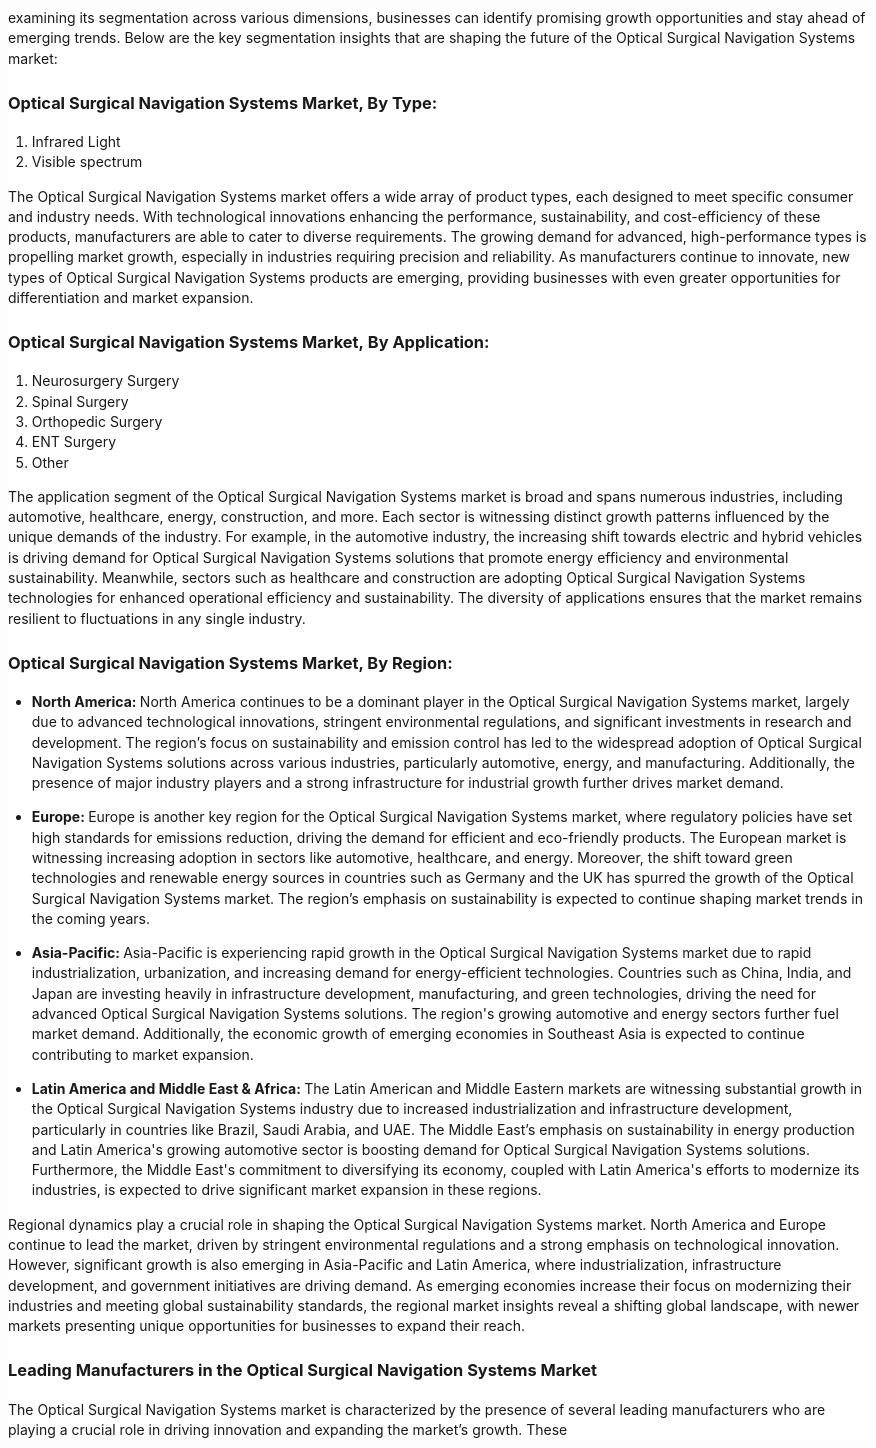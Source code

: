 examining its segmentation across various dimensions, businesses can identify promising growth opportunities and stay ahead of emerging trends. Below are the key segmentation insights that are shaping the future of the Optical Surgical Navigation Systems market:</p><h3><strong>Optical Surgical Navigation Systems Market, By Type:<br /></strong></h3><ol><li>Infrared Light<li> Visible spectrum</li></ol><p>The Optical Surgical Navigation Systems market offers a wide array of product types, each designed to meet specific consumer and industry needs. With technological innovations enhancing the performance, sustainability, and cost-efficiency of these products, manufacturers are able to cater to diverse requirements. The growing demand for advanced, high-performance types is propelling market growth, especially in industries requiring precision and reliability. As manufacturers continue to innovate, new types of Optical Surgical Navigation Systems products are emerging, providing businesses with even greater opportunities for differentiation and market expansion.</p><h3>Optical Surgical Navigation Systems Market,&nbsp;By Application:</h3><ol><li>Neurosurgery Surgery<li> Spinal Surgery<li> Orthopedic Surgery<li> ENT Surgery<li> Other</li></ol><p>The application segment of the Optical Surgical Navigation Systems market is broad and spans numerous industries, including automotive, healthcare, energy, construction, and more. Each sector is witnessing distinct growth patterns influenced by the unique demands of the industry. For example, in the automotive industry, the increasing shift towards electric and hybrid vehicles is driving demand for Optical Surgical Navigation Systems solutions that promote energy efficiency and environmental sustainability. Meanwhile, sectors such as healthcare and construction are adopting Optical Surgical Navigation Systems technologies for enhanced operational efficiency and sustainability. The diversity of applications ensures that the market remains resilient to fluctuations in any single industry.</p><h3>Optical Surgical Navigation Systems Market, By Region:</h3><ul><li><p><strong>North America:&nbsp;</strong>North America continues to be a dominant player in the Optical Surgical Navigation Systems market, largely due to advanced technological innovations, stringent environmental regulations, and significant investments in research and development. The region&rsquo;s focus on sustainability and emission control has led to the widespread adoption of Optical Surgical Navigation Systems solutions across various industries, particularly automotive, energy, and manufacturing. Additionally, the presence of major industry players and a strong infrastructure for industrial growth further drives market demand.</p></li><li><p><strong><strong>Europe:&nbsp;</strong></strong>Europe is another key region for the Optical Surgical Navigation Systems market, where regulatory policies have set high standards for emissions reduction, driving the demand for efficient and eco-friendly products. The European market is witnessing increasing adoption in sectors like automotive, healthcare, and energy. Moreover, the shift toward green technologies and renewable energy sources in countries such as Germany and the UK has spurred the growth of the Optical Surgical Navigation Systems market. The region&rsquo;s emphasis on sustainability is expected to continue shaping market trends in the coming years.</p></li><li><p><strong><strong>Asia-Pacific:&nbsp;</strong></strong>Asia-Pacific is experiencing rapid growth in the Optical Surgical Navigation Systems market due to rapid industrialization, urbanization, and increasing demand for energy-efficient technologies. Countries such as China, India, and Japan are investing heavily in infrastructure development, manufacturing, and green technologies, driving the need for advanced Optical Surgical Navigation Systems solutions. The region's growing automotive and energy sectors further fuel market demand. Additionally, the economic growth of emerging economies in Southeast Asia is expected to continue contributing to market expansion.</p></li><li><p><strong><strong>Latin America and Middle East &amp; Africa:&nbsp;</strong></strong>The Latin American and Middle Eastern markets are witnessing substantial growth in the Optical Surgical Navigation Systems industry due to increased industrialization and infrastructure development, particularly in countries like Brazil, Saudi Arabia, and UAE. The Middle East&rsquo;s emphasis on sustainability in energy production and Latin America's growing automotive sector is boosting demand for Optical Surgical Navigation Systems solutions. Furthermore, the Middle East's commitment to diversifying its economy, coupled with Latin America's efforts to modernize its industries, is expected to drive significant market expansion in these regions.</p></li></ul><p>Regional dynamics play a crucial role in shaping the Optical Surgical Navigation Systems market. North America and Europe continue to lead the market, driven by stringent environmental regulations and a strong emphasis on technological innovation. However, significant growth is also emerging in Asia-Pacific and Latin America, where industrialization, infrastructure development, and government initiatives are driving demand. As emerging economies increase their focus on modernizing their industries and meeting global sustainability standards, the regional market insights reveal a shifting global landscape, with newer markets presenting unique opportunities for businesses to expand their reach.</p><h3><strong>Leading Manufacturers in the Optical Surgical Navigation Systems Market</strong></h3><p>The Optical Surgical Navigation Systems market is characterized by the presence of several leading manufacturers who are playing a crucial role in driving innovation and expanding the market&rsquo;s growth. These